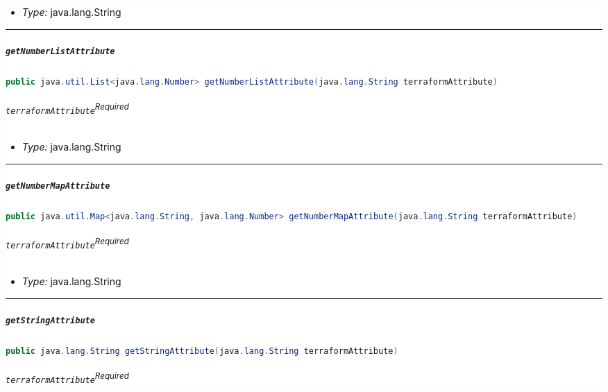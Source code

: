 - *Type:* java.lang.String

---

##### `getNumberListAttribute` <a name="getNumberListAttribute" id="rhizo-co-terraform-provider-oci.analyticsAnalyticsInstanceVanityUrl.AnalyticsAnalyticsInstanceVanityUrlTimeoutsOutputReference.getNumberListAttribute"></a>

```java
public java.util.List<java.lang.Number> getNumberListAttribute(java.lang.String terraformAttribute)
```

###### `terraformAttribute`<sup>Required</sup> <a name="terraformAttribute" id="rhizo-co-terraform-provider-oci.analyticsAnalyticsInstanceVanityUrl.AnalyticsAnalyticsInstanceVanityUrlTimeoutsOutputReference.getNumberListAttribute.parameter.terraformAttribute"></a>

- *Type:* java.lang.String

---

##### `getNumberMapAttribute` <a name="getNumberMapAttribute" id="rhizo-co-terraform-provider-oci.analyticsAnalyticsInstanceVanityUrl.AnalyticsAnalyticsInstanceVanityUrlTimeoutsOutputReference.getNumberMapAttribute"></a>

```java
public java.util.Map<java.lang.String, java.lang.Number> getNumberMapAttribute(java.lang.String terraformAttribute)
```

###### `terraformAttribute`<sup>Required</sup> <a name="terraformAttribute" id="rhizo-co-terraform-provider-oci.analyticsAnalyticsInstanceVanityUrl.AnalyticsAnalyticsInstanceVanityUrlTimeoutsOutputReference.getNumberMapAttribute.parameter.terraformAttribute"></a>

- *Type:* java.lang.String

---

##### `getStringAttribute` <a name="getStringAttribute" id="rhizo-co-terraform-provider-oci.analyticsAnalyticsInstanceVanityUrl.AnalyticsAnalyticsInstanceVanityUrlTimeoutsOutputReference.getStringAttribute"></a>

```java
public java.lang.String getStringAttribute(java.lang.String terraformAttribute)
```

###### `terraformAttribute`<sup>Required</sup> <a name="terraformAttribute" id="rhizo-co-terraform-provider-oci.analyticsAnalyticsInstanceVanityUrl.AnalyticsAnalyticsInstanceVanityUrlTimeoutsOutputReference.getStringAttribute.parameter.terraformAttribute"></a>
